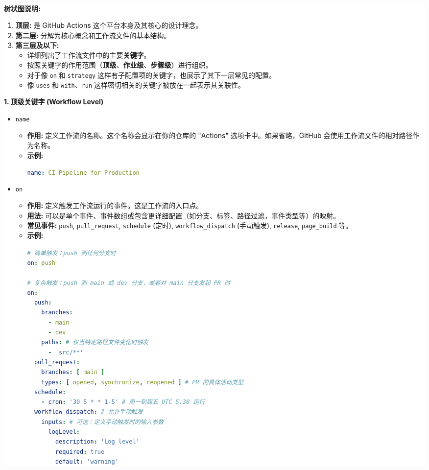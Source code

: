 **树状图说明:**

1.  **顶层:** 是 GitHub Actions 这个平台本身及其核心的设计理念。
2.  **第二层:** 分解为核心概念和工作流文件的基本结构。
3.  **第三层及以下:**
    * 详细列出了工作流文件中的主要**关键字**。
    * 按照关键字的作用范围（**顶级**、**作业级**、**步骤级**）进行组织。
    * 对于像 `on` 和 `strategy` 这样有子配置项的关键字，也展示了其下一层常见的配置。
    * 像 `uses` 和 `with`、`run` 这样密切相关的关键字被放在一起表示其关联性。


**1. 顶级关键字 (Workflow Level)**

* `name`
    * **作用:** 定义工作流的名称。这个名称会显示在你的仓库的 "Actions" 选项卡中。如果省略，GitHub 会使用工作流文件的相对路径作为名称。
    * **示例:**
        ```yaml
        name: CI Pipeline for Production
        ```

* `on`
    * **作用:** 定义触发工作流运行的事件。这是工作流的入口点。
    * **用法:** 可以是单个事件、事件数组或包含更详细配置（如分支、标签、路径过滤，事件类型等）的映射。
    * **常见事件:** `push`, `pull_request`, `schedule` (定时), `workflow_dispatch` (手动触发), `release`, `page_build` 等。
    * **示例:**
        ```yaml
        # 简单触发：push 到任何分支时
        on: push

        # 复杂触发：push 到 main 或 dev 分支，或者对 main 分支发起 PR 时
        on:
          push:
            branches:
              - main
              - dev
            paths: # 仅当特定路径文件变化时触发
              - 'src/**'
          pull_request:
            branches: [ main ]
            types: [ opened, synchronize, reopened ] # PR 的具体活动类型
          schedule:
            - cron: '30 5 * * 1-5' # 周一到周五 UTC 5:30 运行
          workflow_dispatch: # 允许手动触发
            inputs: # 可选：定义手动触发时的输入参数
              logLevel:
                description: 'Log level'
                required: true
                default: 'warning'
        ```
